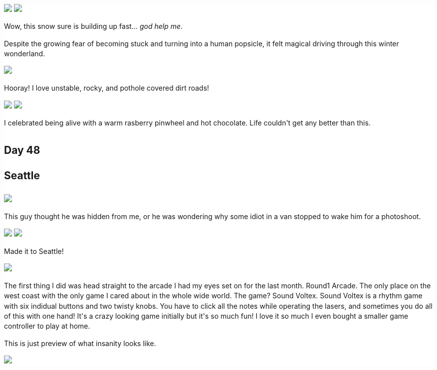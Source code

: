<img src="/img/trips/west-coast-2024/0615-2.jpg">
<img src="/img/trips/west-coast-2024/0615-3.jpg">

Wow, this snow sure is building up fast... *god help me*.

<video src="/img/trips/west-coast-2024/0615-vid.mp4" type="video/mp4" autoplay loop muted playsinline ></video>

Despite the growing fear of becoming stuck and turning into a human popsicle, it felt magical driving through this winter wonderland.  

<img src="/img/trips/west-coast-2024/0615-4.jpg">

Hooray! I love unstable, rocky, and pothole covered dirt roads!

<img src="/img/trips/west-coast-2024/0615-5.jpg">
<img src="/img/trips/west-coast-2024/0615-6.jpg">

I celebrated being alive with a warm rasberry pinwheel and hot chocolate. Life couldn't get any better than this.

## Day 48 <p class="inline text-gray-700  font-thin">Seattle</p>

<img src="/img/trips/west-coast-2024/0616-1.jpg">

This guy thought he was hidden from me, or he was wondering why some idiot in a van stopped to wake him for a photoshoot.

<img src="/img/trips/west-coast-2024/0616-2.jpg">
<img src="/img/trips/west-coast-2024/0616-3.jpg">

Made it to Seattle! 

<img src="/img/trips/west-coast-2024/0616-4.jpg">

The first thing I did was head straight to the arcade I had my eyes set on for the last month. Round1 Arcade. The only place on the west coast with the only game I cared about in the whole wide world. The game? Sound Voltex. Sound Voltex is a rhythm game with six indidual buttons and two twisty knobs. You have to click all the notes while operating the lasers, and sometimes you do all of this with one hand! It's a crazy looking game initially but it's so much fun! I love it so much I even bought a smaller game controller to play at home.

<iframe width="100%" height="500px" src="https://www.youtube.com/embed/VVw9o6kSDtc" title="[SDVX] 666 [MXM] PUC" frameborder="0" allow="accelerometer; autoplay; clipboard-write; encrypted-media; gyroscope; picture-in-picture; web-share" referrerpolicy="strict-origin-when-cross-origin" allowfullscreen></iframe>

This is just preview of what insanity looks like.


<img src="/img/trips/west-coast-2024/0616-5.jpg">

